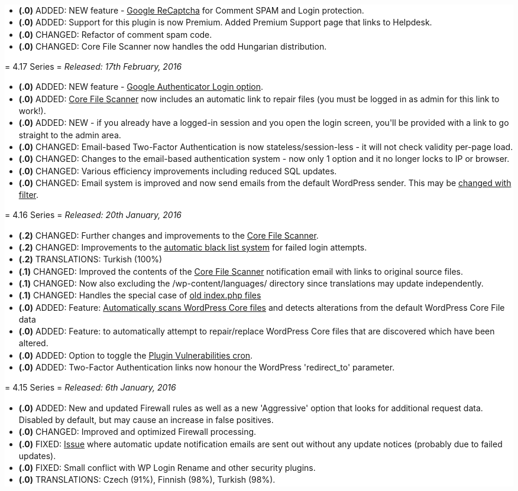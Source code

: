 * **(.0)**  ADDED:			NEW feature - [Google ReCaptcha](https://clk.shldscrty.com/shld2) for Comment SPAM and Login protection.
* **(.0)**  ADDED:			Support for this plugin is now Premium. Added Premium Support page that links to Helpdesk.
* **(.0)**  CHANGED:		Refactor of comment spam code.
* **(.0)**  CHANGED:		Core File Scanner now handles the odd Hungarian distribution.

= 4.17 Series =
*Released: 17th February, 2016*

* **(.0)**  ADDED:			NEW feature - [Google Authenticator Login option](https://clk.shldscrty.com/wpsf43).
* **(.0)**  ADDED:			[Core File Scanner](https://clk.shldscrty.com/wpsf40) now includes an automatic link to repair files (you must be logged in as admin for this link to work!).
* **(.0)**  ADDED:			NEW - if you already have a logged-in session and you open the login screen, you'll be provided with a link to go straight to the admin area.
* **(.0)**  CHANGED:		Email-based Two-Factor Authentication is now stateless/session-less - it will not check validity per-page load.
* **(.0)**  CHANGED:		Changes to the email-based authentication system - now only 1 option and it no longer locks to IP or browser.
* **(.0)**  CHANGED:		Various efficiency improvements including reduced SQL updates.
* **(.0)**  CHANGED:		Email system is improved and now send emails from the default WordPress sender. This may be [changed with filter](https://icontrolwp.freshdesk.com/support/solutions/articles/3000048723).

= 4.16 Series =
*Released: 20th January, 2016*

* **(.2)**  CHANGED:		Further changes and improvements to the [Core File Scanner](https://clk.shldscrty.com/wpsf40).
* **(.2)**  CHANGED:		Improvements to the [automatic black list system](https://clk.shldscrty.com/wpsf27) for failed login attempts.
* **(.2)**  TRANSLATIONS:	Turkish (100%)
* **(.1)**  CHANGED:		Improved the contents of the [Core File Scanner](https://clk.shldscrty.com/wpsf40) notification email with links to original source files.
* **(.1)**  CHANGED:		Now also excluding the /wp-content/languages/ directory since translations may update independently.
* **(.1)**  CHANGED:		Handles the special case of [old index.php files](https://wordpress.org/support/topic/problem-with-checksum-hashes)
* **(.0)**  ADDED:			Feature: [Automatically scans WordPress Core files](https://clk.shldscrty.com/wpsf40) and detects alterations from the default WordPress Core File data
* **(.0)**  ADDED:			Feature: to automatically attempt to repair/replace WordPress Core files that are discovered which have been altered.
* **(.0)**  ADDED:			Option to toggle the [Plugin Vulnerabilities cron](https://clk.shldscrty.com/wpsf41).
* **(.0)**  ADDED:			Two-Factor Authentication links now honour the WordPress 'redirect_to' parameter.

= 4.15 Series =
*Released: 6th January, 2016*

* **(.0)**  ADDED:			New and updated Firewall rules as well as a new 'Aggressive' option that looks for additional request data. Disabled by default, but may cause an increase in false positives.
* **(.0)**  CHANGED:		Improved and optimized Firewall processing.
* **(.0)**  FIXED:			[Issue](https://github.com/FernleafSystems/wp-simple-firewall/issues/3) where automatic update notification emails are sent out without any update notices (probably due to failed updates).
* **(.0)**  FIXED:			Small conflict with WP Login Rename and other security plugins.
* **(.0)**  TRANSLATIONS:	Czech (91%), Finnish (98%), Turkish (98%).
